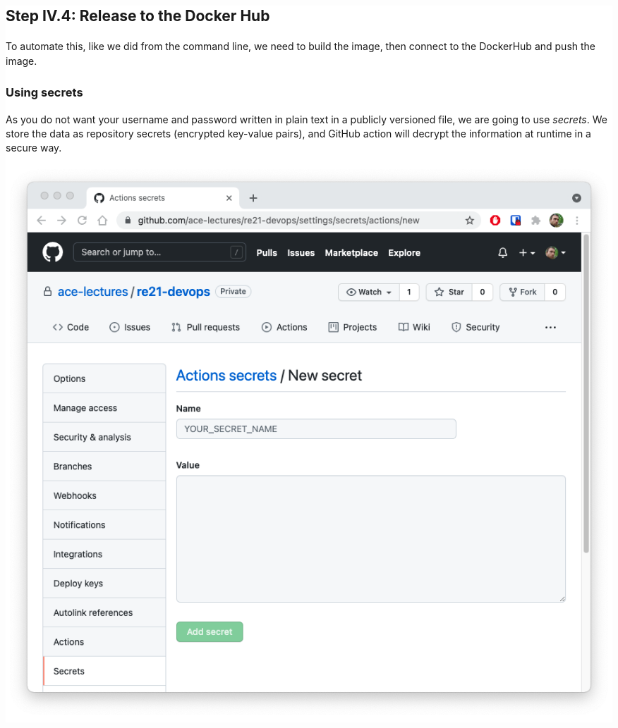 ## Step IV.4: Release to the Docker Hub

To automate this, like we did from the command line, we need to build the image, then connect to the DockerHub and push the image. 

### Using secrets

As you do not want your username and password written in plain text in a publicly versioned file, we are going to use  _secrets_. We store the data as repository secrets (encrypted key-value pairs), and GitHub action will decrypt the information at runtime in a secure way.

![secret interface](images/step_4_4_secret.png)
